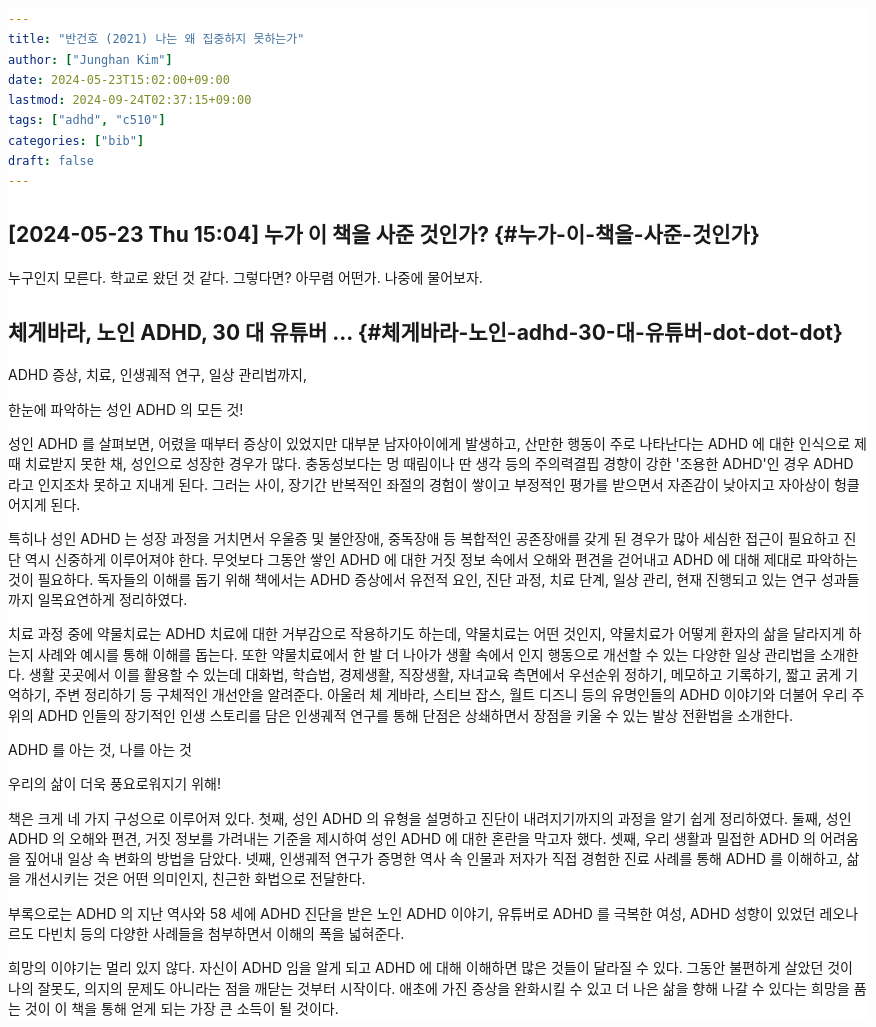 ```yaml
---
title: "반건호 (2021) 나는 왜 집중하지 못하는가"
author: ["Junghan Kim"]
date: 2024-05-23T15:02:00+09:00
lastmod: 2024-09-24T02:37:15+09:00
tags: ["adhd", "c510"]
categories: ["bib"]
draft: false
---
```


## <span class="timestamp-wrapper"><span class="timestamp">[2024-05-23 Thu 15:04] </span></span> 누가 이 책을 사준 것인가? {#누가-이-책을-사준-것인가}

누구인지 모른다. 학교로 왔던 것 같다. 그렇다면? 아무렴 어떤가. 나중에 물어보자.


## 체게바라, 노인 ADHD, 30 대 유튜버 ... {#체게바라-노인-adhd-30-대-유튜버-dot-dot-dot}

ADHD 증상, 치료, 인생궤적 연구, 일상 관리법까지,

한눈에 파악하는 성인 ADHD 의 모든 것!

성인 ADHD 를 살펴보면, 어렸을 때부터 증상이 있었지만 대부분 남자아이에게 발생하고, 산만한 행동이 주로 나타난다는 ADHD 에 대한 인식으로 제때 치료받지 못한 채, 성인으로 성장한 경우가 많다. 충동성보다는 멍 때림이나 딴 생각 등의 주의력결핍 경향이 강한 '조용한 ADHD'인 경우 ADHD 라고 인지조차 못하고 지내게 된다. 그러는 사이, 장기간 반복적인 좌절의 경험이 쌓이고 부정적인 평가를 받으면서 자존감이 낮아지고 자아상이 헝클어지게 된다.

특히나 성인 ADHD 는 성장 과정을 거치면서 우울증 및 불안장애, 중독장애 등 복합적인 공존장애를 갖게 된 경우가 많아 세심한 접근이 필요하고 진단 역시 신중하게 이루어져야 한다. 무엇보다 그동안 쌓인 ADHD 에 대한 거짓 정보 속에서 오해와 편견을 걷어내고 ADHD 에 대해 제대로 파악하는 것이 필요하다. 독자들의 이해를 돕기 위해 책에서는 ADHD 증상에서 유전적 요인, 진단 과정, 치료 단계, 일상 관리, 현재 진행되고 있는 연구 성과들까지 일목요연하게 정리하였다.

치료 과정 중에 약물치료는 ADHD 치료에 대한 거부감으로 작용하기도 하는데, 약물치료는 어떤 것인지, 약물치료가 어떻게 환자의 삶을 달라지게 하는지 사례와 예시를 통해 이해를 돕는다. 또한 약물치료에서 한 발 더 나아가 생활 속에서 인지 행동으로 개선할 수 있는 다양한 일상 관리법을 소개한다. 생활 곳곳에서 이를 활용할 수 있는데 대화법, 학습법, 경제생활, 직장생활, 자녀교육 측면에서 우선순위 정하기, 메모하고 기록하기, 짧고 굵게 기억하기, 주변 정리하기 등 구체적인 개선안을 알려준다. 아울러 체 게바라, 스티브 잡스, 월트 디즈니 등의 유명인들의 ADHD 이야기와 더불어 우리 주위의 ADHD 인들의 장기적인 인생 스토리를 담은 인생궤적 연구를 통해 단점은 상쇄하면서 장점을 키울 수 있는 발상 전환법을 소개한다.

ADHD 를 아는 것, 나를 아는 것

우리의 삶이 더욱 풍요로워지기 위해!

책은 크게 네 가지 구성으로 이루어져 있다. 첫째, 성인 ADHD 의 유형을 설명하고 진단이 내려지기까지의 과정을 알기 쉽게 정리하였다. 둘째, 성인 ADHD 의 오해와 편견, 거짓 정보를 가려내는 기준을 제시하여 성인 ADHD 에 대한 혼란을 막고자 했다. 셋째, 우리 생활과 밀접한 ADHD 의 어려움을 짚어내 일상 속 변화의 방법을 담았다. 넷째, 인생궤적 연구가 증명한 역사 속 인물과 저자가 직접 경험한 진료 사례를 통해 ADHD 를 이해하고, 삶을 개선시키는 것은 어떤 의미인지, 친근한 화법으로 전달한다.

부록으로는 ADHD 의 지난 역사와 58 세에 ADHD 진단을 받은 노인 ADHD 이야기, 유튜버로 ADHD 를 극복한 여성, ADHD 성향이 있었던 레오나르도 다빈치 등의 다양한 사례들을 첨부하면서 이해의 폭을 넓혀준다.

희망의 이야기는 멀리 있지 않다. 자신이 ADHD 임을 알게 되고 ADHD 에 대해 이해하면 많은 것들이 달라질 수 있다. 그동안 불편하게 살았던 것이 나의 잘못도, 의지의 문제도 아니라는 점을 깨닫는 것부터 시작이다. 애초에 가진 증상을 완화시킬 수 있고 더 나은 삶을 향해 나갈 수 있다는 희망을 품는 것이 이 책을 통해 얻게 되는 가장 큰 소득이 될 것이다.
